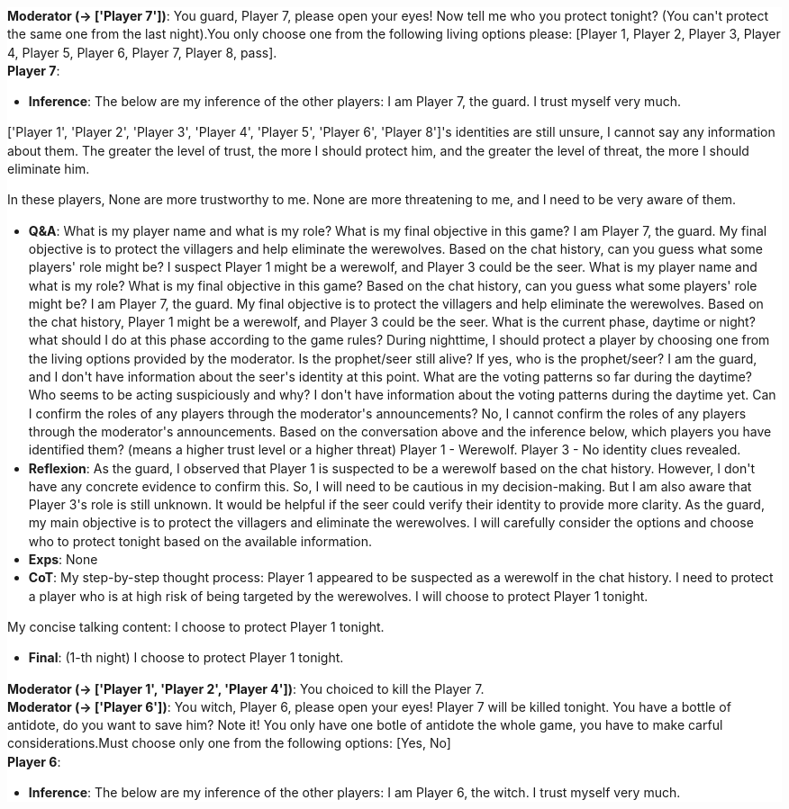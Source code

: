 **Moderator (-> ['Player 7'])**: You guard, Player 7, please open your eyes! Now tell me who you protect tonight? (You can't protect the same one from the last night).You only choose one from the following living options please: [Player 1, Player 2, Player 3, Player 4, Player 5, Player 6, Player 7, Player 8, pass].   
**Player 7**:  
- **Inference**: 
The below are my inference of the other players:
I am Player 7, the guard. I trust myself very much.


['Player 1', 'Player 2', 'Player 3', 'Player 4', 'Player 5', 'Player 6', 'Player 8']'s identities are still unsure, I cannot say any information about them.
The greater the level of trust, the more I should protect him, and the greater the level of threat, the more I should eliminate him.

In these players, None are more trustworthy to me. None are more threatening to me, and I need to be very aware of them.  
- **Q&A**: What is my player name and what is my role? What is my final objective in this game? I am Player 7, the guard. My final objective is to protect the villagers and help eliminate the werewolves.
Based on the chat history, can you guess what some players' role might be? I suspect Player 1 might be a werewolf, and Player 3 could be the seer.
What is my player name and what is my role? What is my final objective in this game? Based on the chat history, can you guess what some players' role might be? I am Player 7, the guard. My final objective is to protect the villagers and help eliminate the werewolves. Based on the chat history, Player 1 might be a werewolf, and Player 3 could be the seer.
What is the current phase, daytime or night? what should I do at this phase according to the game rules? During nighttime, I should protect a player by choosing one from the living options provided by the moderator.
Is the prophet/seer still alive? If yes, who is the prophet/seer? I am the guard, and I don't have information about the seer's identity at this point.
What are the voting patterns so far during the daytime? Who seems to be acting suspiciously and why? I don't have information about the voting patterns during the daytime yet.
Can I confirm the roles of any players through the moderator's announcements? No, I cannot confirm the roles of any players through the moderator's announcements.
Based on the conversation above and the inference below, which players you have identified them? (means a higher trust level or a higher threat) Player 1 - Werewolf. Player 3 - No identity clues revealed.  
- **Reflexion**: As the guard, I observed that Player 1 is suspected to be a werewolf based on the chat history. However, I don't have any concrete evidence to confirm this. So, I will need to be cautious in my decision-making.  But I am also aware that Player 3's role is still unknown. It would be helpful if the seer could verify their identity to provide more clarity.  As the guard, my main objective is to protect the villagers and eliminate the werewolves. I will carefully consider the options and choose who to protect tonight based on the available information.  
- **Exps**: None  
- **CoT**: My step-by-step thought process: Player 1 appeared to be suspected as a werewolf in the chat history. I need to protect a player who is at high risk of being targeted by the werewolves. I will choose to protect Player 1 tonight.

My concise talking content: I choose to protect Player 1 tonight.  

- **Final**: (1-th night) I choose to protect Player 1 tonight.  

**Moderator (-> ['Player 1', 'Player 2', 'Player 4'])**: You choiced to kill the Player 7.  
**Moderator (-> ['Player 6'])**: You witch, Player 6, please open your eyes! Player 7 will be killed tonight. You have a bottle of antidote, do you want to save him? Note it! You only have one botle of antidote the whole game, you have to make carful considerations.Must choose only one from the following options: [Yes, No]  
**Player 6**:  
- **Inference**: 
The below are my inference of the other players:
I am Player 6, the witch. I trust myself very much.
